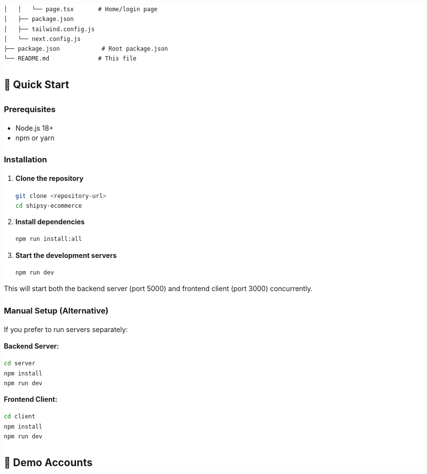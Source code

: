 ```
│   │   └── page.tsx       # Home/login page
│   ├── package.json
│   ├── tailwind.config.js
│   └── next.config.js
├── package.json            # Root package.json
└── README.md              # This file
```

## 🚀 Quick Start

### Prerequisites
- Node.js 18+ 
- npm or yarn

### Installation

1. **Clone the repository**
   ```bash
   git clone <repository-url>
   cd shipsy-ecommerce
   ```

2. **Install dependencies**
   ```bash
   npm run install:all
   ```

3. **Start the development servers**
   ```bash
   npm run dev
   ```

This will start both the backend server (port 5000) and frontend client (port 3000) concurrently.

### Manual Setup (Alternative)

If you prefer to run servers separately:

**Backend Server:**
```bash
cd server
npm install
npm run dev
```

**Frontend Client:**
```bash
cd client
npm install
npm run dev
```

## 🔑 Demo Accounts
